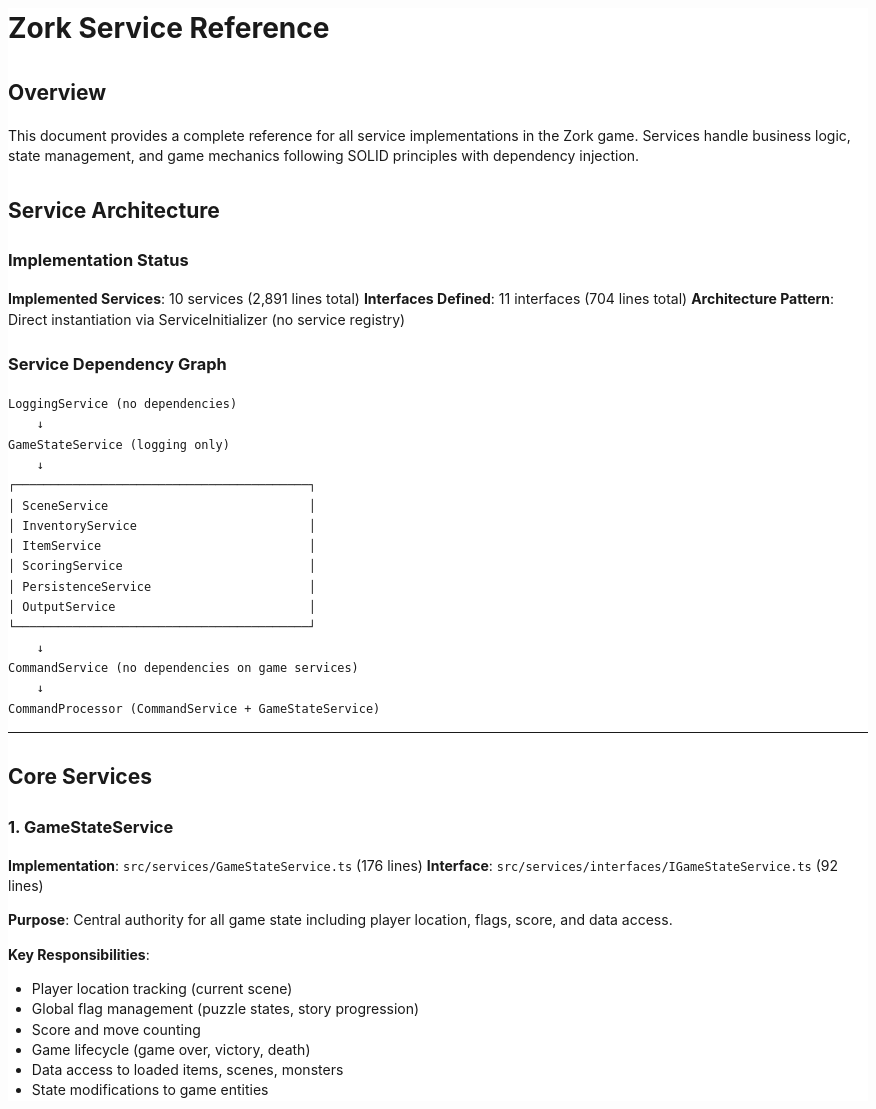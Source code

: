 # Zork Service Reference

## Overview

This document provides a complete reference for all service implementations in the Zork game. Services handle business logic, state management, and game mechanics following SOLID principles with dependency injection.

## Service Architecture

### Implementation Status

**Implemented Services**: 10 services (2,891 lines total)
**Interfaces Defined**: 11 interfaces (704 lines total)
**Architecture Pattern**: Direct instantiation via ServiceInitializer (no service registry)

### Service Dependency Graph

```
LoggingService (no dependencies)
    ↓
GameStateService (logging only)
    ↓
┌─────────────────────────────────────────┐
│ SceneService                            │
│ InventoryService                        │
│ ItemService                             │
│ ScoringService                          │
│ PersistenceService                      │
│ OutputService                           │
└─────────────────────────────────────────┘
    ↓
CommandService (no dependencies on game services)
    ↓
CommandProcessor (CommandService + GameStateService)
```

---

## Core Services

### 1. GameStateService

**Implementation**: `src/services/GameStateService.ts` (176 lines)
**Interface**: `src/services/interfaces/IGameStateService.ts` (92 lines)

**Purpose**: Central authority for all game state including player location, flags, score, and data access.

**Key Responsibilities**:
- Player location tracking (current scene)
- Global flag management (puzzle states, story progression)
- Score and move counting
- Game lifecycle (game over, victory, death)
- Data access to loaded items, scenes, monsters
- State modifications to game entities
